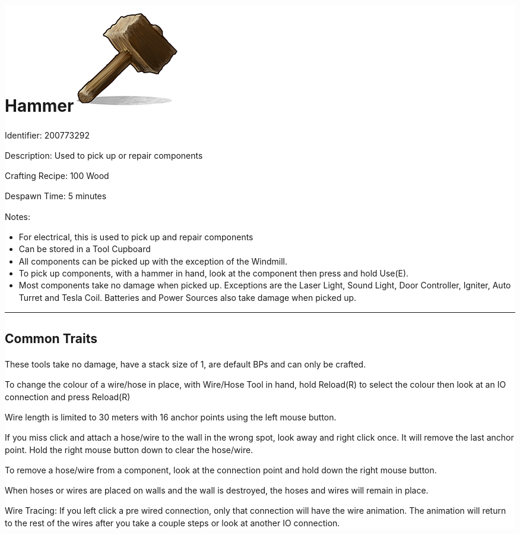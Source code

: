 # Hammer![](images/image93.png)

Identifier: 200773292

Description: Used to pick up or repair components

Crafting Recipe: 100 Wood

Despawn Time: 5 minutes

Notes:

- For electrical, this is used to pick up and repair components
- Can be stored in a Tool Cupboard
- All components can be picked up with the exception of the Windmill.
- To pick up components, with a hammer in hand, look at the component
  then press and hold Use(E).
- Most components take no damage when picked up. Exceptions are the
  Laser Light, Sound Light, Door Controller, Igniter, Auto Turret and
  Tesla Coil. Batteries and Power Sources also take damage when picked
  up.

------------------------------------------------------------------------

## Common Traits

These tools take no damage, have a stack size of 1, are default BPs and
can only be crafted.

To change the colour of a wire/hose in place, with Wire/Hose Tool in
hand, hold Reload(R) to select the colour then look at an IO connection
and press Reload(R)

Wire length is limited to 30 meters with 16 anchor points using the left
mouse button.

If you miss click and attach a hose/wire to the wall in the wrong spot,
look away and right click once. It will remove the last anchor point.
Hold the right mouse button down to clear the hose/wire.

To remove a hose/wire from a component, look at the connection point and
hold down the right mouse button.

When hoses or wires are placed on walls and the wall is destroyed, the
hoses and wires will remain in place.

Wire Tracing: If you left click a pre wired connection, only that
connection will have the wire animation. The animation will return to
the rest of the wires after you take a couple steps or look at another
IO connection.
